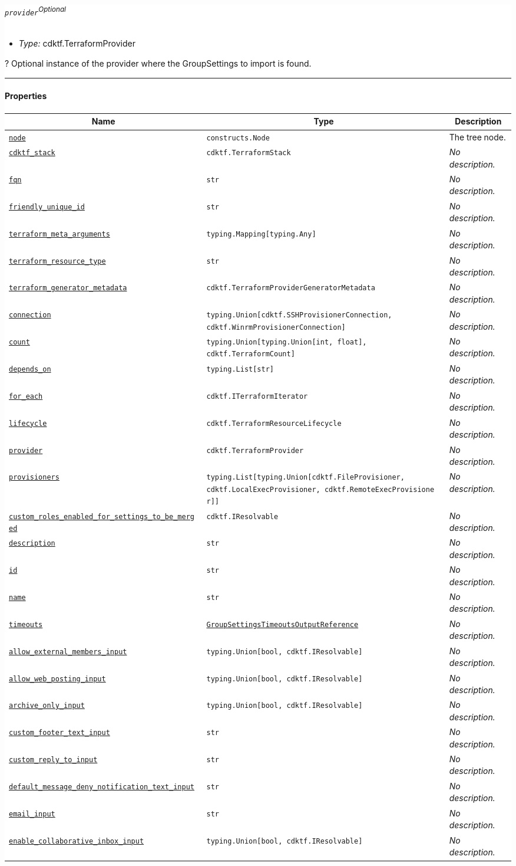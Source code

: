 
###### `provider`<sup>Optional</sup> <a name="provider" id="@cdktf/provider-googleworkspace.groupSettings.GroupSettings.generateConfigForImport.parameter.provider"></a>

- *Type:* cdktf.TerraformProvider

? Optional instance of the provider where the GroupSettings to import is found.

---

#### Properties <a name="Properties" id="Properties"></a>

| **Name** | **Type** | **Description** |
| --- | --- | --- |
| <code><a href="#@cdktf/provider-googleworkspace.groupSettings.GroupSettings.property.node">node</a></code> | <code>constructs.Node</code> | The tree node. |
| <code><a href="#@cdktf/provider-googleworkspace.groupSettings.GroupSettings.property.cdktfStack">cdktf_stack</a></code> | <code>cdktf.TerraformStack</code> | *No description.* |
| <code><a href="#@cdktf/provider-googleworkspace.groupSettings.GroupSettings.property.fqn">fqn</a></code> | <code>str</code> | *No description.* |
| <code><a href="#@cdktf/provider-googleworkspace.groupSettings.GroupSettings.property.friendlyUniqueId">friendly_unique_id</a></code> | <code>str</code> | *No description.* |
| <code><a href="#@cdktf/provider-googleworkspace.groupSettings.GroupSettings.property.terraformMetaArguments">terraform_meta_arguments</a></code> | <code>typing.Mapping[typing.Any]</code> | *No description.* |
| <code><a href="#@cdktf/provider-googleworkspace.groupSettings.GroupSettings.property.terraformResourceType">terraform_resource_type</a></code> | <code>str</code> | *No description.* |
| <code><a href="#@cdktf/provider-googleworkspace.groupSettings.GroupSettings.property.terraformGeneratorMetadata">terraform_generator_metadata</a></code> | <code>cdktf.TerraformProviderGeneratorMetadata</code> | *No description.* |
| <code><a href="#@cdktf/provider-googleworkspace.groupSettings.GroupSettings.property.connection">connection</a></code> | <code>typing.Union[cdktf.SSHProvisionerConnection, cdktf.WinrmProvisionerConnection]</code> | *No description.* |
| <code><a href="#@cdktf/provider-googleworkspace.groupSettings.GroupSettings.property.count">count</a></code> | <code>typing.Union[typing.Union[int, float], cdktf.TerraformCount]</code> | *No description.* |
| <code><a href="#@cdktf/provider-googleworkspace.groupSettings.GroupSettings.property.dependsOn">depends_on</a></code> | <code>typing.List[str]</code> | *No description.* |
| <code><a href="#@cdktf/provider-googleworkspace.groupSettings.GroupSettings.property.forEach">for_each</a></code> | <code>cdktf.ITerraformIterator</code> | *No description.* |
| <code><a href="#@cdktf/provider-googleworkspace.groupSettings.GroupSettings.property.lifecycle">lifecycle</a></code> | <code>cdktf.TerraformResourceLifecycle</code> | *No description.* |
| <code><a href="#@cdktf/provider-googleworkspace.groupSettings.GroupSettings.property.provider">provider</a></code> | <code>cdktf.TerraformProvider</code> | *No description.* |
| <code><a href="#@cdktf/provider-googleworkspace.groupSettings.GroupSettings.property.provisioners">provisioners</a></code> | <code>typing.List[typing.Union[cdktf.FileProvisioner, cdktf.LocalExecProvisioner, cdktf.RemoteExecProvisioner]]</code> | *No description.* |
| <code><a href="#@cdktf/provider-googleworkspace.groupSettings.GroupSettings.property.customRolesEnabledForSettingsToBeMerged">custom_roles_enabled_for_settings_to_be_merged</a></code> | <code>cdktf.IResolvable</code> | *No description.* |
| <code><a href="#@cdktf/provider-googleworkspace.groupSettings.GroupSettings.property.description">description</a></code> | <code>str</code> | *No description.* |
| <code><a href="#@cdktf/provider-googleworkspace.groupSettings.GroupSettings.property.id">id</a></code> | <code>str</code> | *No description.* |
| <code><a href="#@cdktf/provider-googleworkspace.groupSettings.GroupSettings.property.name">name</a></code> | <code>str</code> | *No description.* |
| <code><a href="#@cdktf/provider-googleworkspace.groupSettings.GroupSettings.property.timeouts">timeouts</a></code> | <code><a href="#@cdktf/provider-googleworkspace.groupSettings.GroupSettingsTimeoutsOutputReference">GroupSettingsTimeoutsOutputReference</a></code> | *No description.* |
| <code><a href="#@cdktf/provider-googleworkspace.groupSettings.GroupSettings.property.allowExternalMembersInput">allow_external_members_input</a></code> | <code>typing.Union[bool, cdktf.IResolvable]</code> | *No description.* |
| <code><a href="#@cdktf/provider-googleworkspace.groupSettings.GroupSettings.property.allowWebPostingInput">allow_web_posting_input</a></code> | <code>typing.Union[bool, cdktf.IResolvable]</code> | *No description.* |
| <code><a href="#@cdktf/provider-googleworkspace.groupSettings.GroupSettings.property.archiveOnlyInput">archive_only_input</a></code> | <code>typing.Union[bool, cdktf.IResolvable]</code> | *No description.* |
| <code><a href="#@cdktf/provider-googleworkspace.groupSettings.GroupSettings.property.customFooterTextInput">custom_footer_text_input</a></code> | <code>str</code> | *No description.* |
| <code><a href="#@cdktf/provider-googleworkspace.groupSettings.GroupSettings.property.customReplyToInput">custom_reply_to_input</a></code> | <code>str</code> | *No description.* |
| <code><a href="#@cdktf/provider-googleworkspace.groupSettings.GroupSettings.property.defaultMessageDenyNotificationTextInput">default_message_deny_notification_text_input</a></code> | <code>str</code> | *No description.* |
| <code><a href="#@cdktf/provider-googleworkspace.groupSettings.GroupSettings.property.emailInput">email_input</a></code> | <code>str</code> | *No description.* |
| <code><a href="#@cdktf/provider-googleworkspace.groupSettings.GroupSettings.property.enableCollaborativeInboxInput">enable_collaborative_inbox_input</a></code> | <code>typing.Union[bool, cdktf.IResolvable]</code> | *No description.* |